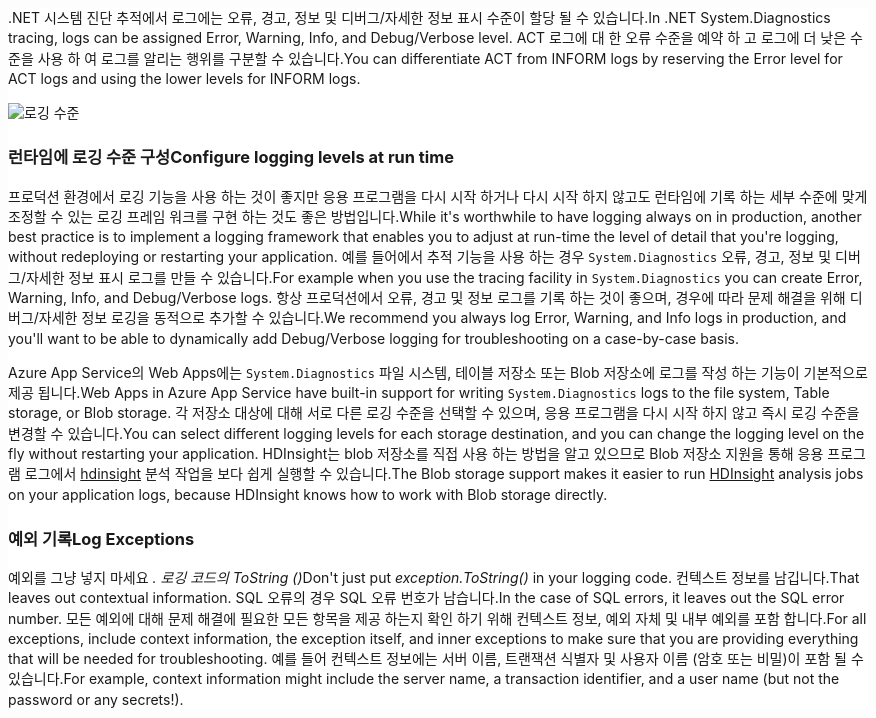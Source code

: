 <span data-ttu-id="c4ecb-197">.NET 시스템 진단 추적에서 로그에는 오류, 경고, 정보 및 디버그/자세한 정보 표시 수준이 할당 될 수 있습니다.</span><span class="sxs-lookup"><span data-stu-id="c4ecb-197">In .NET System.Diagnostics tracing, logs can be assigned Error, Warning, Info, and Debug/Verbose level.</span></span> <span data-ttu-id="c4ecb-198">ACT 로그에 대 한 오류 수준을 예약 하 고 로그에 더 낮은 수준을 사용 하 여 로그를 알리는 행위를 구분할 수 있습니다.</span><span class="sxs-lookup"><span data-stu-id="c4ecb-198">You can differentiate ACT from INFORM logs by reserving the Error level for ACT logs and using the lower levels for INFORM logs.</span></span>

![로깅 수준](monitoring-and-telemetry/_static/image20.png)

### <a name="configure-logging-levels-at-run-time"></a><span data-ttu-id="c4ecb-200">런타임에 로깅 수준 구성</span><span class="sxs-lookup"><span data-stu-id="c4ecb-200">Configure logging levels at run time</span></span>

<span data-ttu-id="c4ecb-201">프로덕션 환경에서 로깅 기능을 사용 하는 것이 좋지만 응용 프로그램을 다시 시작 하거나 다시 시작 하지 않고도 런타임에 기록 하는 세부 수준에 맞게 조정할 수 있는 로깅 프레임 워크를 구현 하는 것도 좋은 방법입니다.</span><span class="sxs-lookup"><span data-stu-id="c4ecb-201">While it's worthwhile to have logging always on in production, another best practice is to implement a logging framework that enables you to adjust at run-time the level of detail that you're logging, without redeploying or restarting your application.</span></span> <span data-ttu-id="c4ecb-202">예를 들어에서 추적 기능을 사용 하는 경우 `System.Diagnostics` 오류, 경고, 정보 및 디버그/자세한 정보 표시 로그를 만들 수 있습니다.</span><span class="sxs-lookup"><span data-stu-id="c4ecb-202">For example when you use the tracing facility in `System.Diagnostics` you can create Error, Warning, Info, and Debug/Verbose logs.</span></span> <span data-ttu-id="c4ecb-203">항상 프로덕션에서 오류, 경고 및 정보 로그를 기록 하는 것이 좋으며, 경우에 따라 문제 해결을 위해 디버그/자세한 정보 로깅을 동적으로 추가할 수 있습니다.</span><span class="sxs-lookup"><span data-stu-id="c4ecb-203">We recommend you always log Error, Warning, and Info logs in production, and you'll want to be able to dynamically add Debug/Verbose logging for troubleshooting on a case-by-case basis.</span></span>

<span data-ttu-id="c4ecb-204">Azure App Service의 Web Apps에는 `System.Diagnostics` 파일 시스템, 테이블 저장소 또는 Blob 저장소에 로그를 작성 하는 기능이 기본적으로 제공 됩니다.</span><span class="sxs-lookup"><span data-stu-id="c4ecb-204">Web Apps in Azure App Service have built-in support for writing `System.Diagnostics` logs to the file system, Table storage, or Blob storage.</span></span> <span data-ttu-id="c4ecb-205">각 저장소 대상에 대해 서로 다른 로깅 수준을 선택할 수 있으며, 응용 프로그램을 다시 시작 하지 않고 즉시 로깅 수준을 변경할 수 있습니다.</span><span class="sxs-lookup"><span data-stu-id="c4ecb-205">You can select different logging levels for each storage destination, and you can change the logging level on the fly without restarting your application.</span></span> <span data-ttu-id="c4ecb-206">HDInsight는 blob 저장소를 직접 사용 하는 방법을 알고 있으므로 Blob 저장소 지원을 통해 응용 프로그램 로그에서 [hdinsight](https://docs.microsoft.com/azure/hdinsight/) 분석 작업을 보다 쉽게 실행할 수 있습니다.</span><span class="sxs-lookup"><span data-stu-id="c4ecb-206">The Blob storage support makes it easier to run [HDInsight](https://docs.microsoft.com/azure/hdinsight/) analysis jobs on your application logs, because HDInsight knows how to work with Blob storage directly.</span></span>

### <a name="log-exceptions"></a><span data-ttu-id="c4ecb-207">예외 기록</span><span class="sxs-lookup"><span data-stu-id="c4ecb-207">Log Exceptions</span></span>

<span data-ttu-id="c4ecb-208">예외를 그냥 넣지 마세요 *. 로깅 코드의 ToString ()*</span><span class="sxs-lookup"><span data-stu-id="c4ecb-208">Don't just put *exception.ToString()* in your logging code.</span></span> <span data-ttu-id="c4ecb-209">컨텍스트 정보를 남깁니다.</span><span class="sxs-lookup"><span data-stu-id="c4ecb-209">That leaves out contextual information.</span></span> <span data-ttu-id="c4ecb-210">SQL 오류의 경우 SQL 오류 번호가 남습니다.</span><span class="sxs-lookup"><span data-stu-id="c4ecb-210">In the case of SQL errors, it leaves out the SQL error number.</span></span> <span data-ttu-id="c4ecb-211">모든 예외에 대해 문제 해결에 필요한 모든 항목을 제공 하는지 확인 하기 위해 컨텍스트 정보, 예외 자체 및 내부 예외를 포함 합니다.</span><span class="sxs-lookup"><span data-stu-id="c4ecb-211">For all exceptions, include context information, the exception itself, and inner exceptions to make sure that you are providing everything that will be needed for troubleshooting.</span></span> <span data-ttu-id="c4ecb-212">예를 들어 컨텍스트 정보에는 서버 이름, 트랜잭션 식별자 및 사용자 이름 (암호 또는 비밀)이 포함 될 수 있습니다.</span><span class="sxs-lookup"><span data-stu-id="c4ecb-212">For example, context information might include the server name, a transaction identifier, and a user name (but not the password or any secrets!).</span></span>
